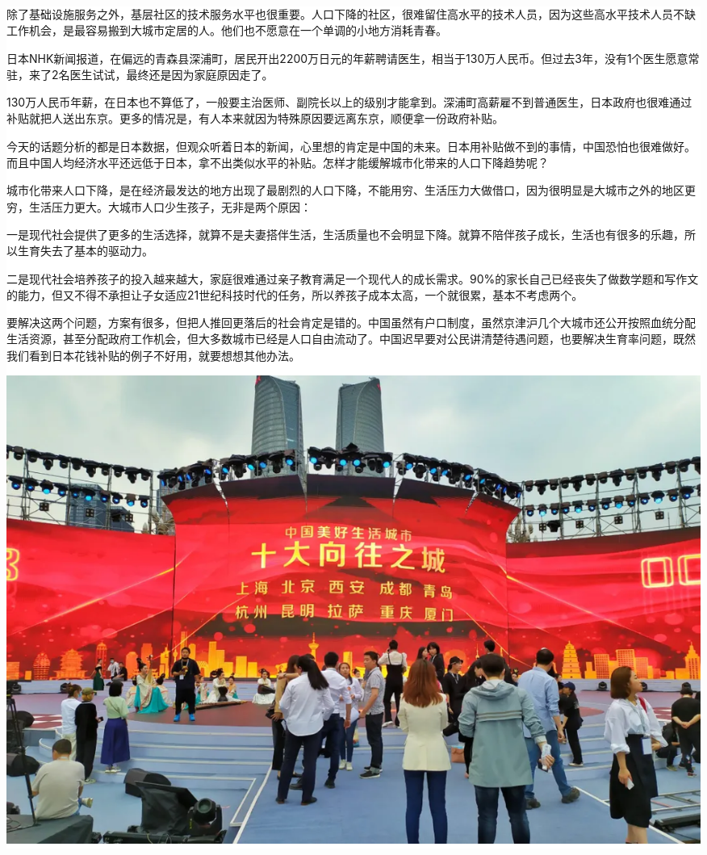 
除了基础设施服务之外，基层社区的技术服务水平也很重要。人口下降的社区，很难留住高水平的技术人员，因为这些高水平技术人员不缺工作机会，是最容易搬到大城市定居的人。他们也不愿意在一个单调的小地方消耗青春。


日本NHK新闻报道，在偏远的青森县深浦町，居民开出2200万日元的年薪聘请医生，相当于130万人民币。但过去3年，没有1个医生愿意常驻，来了2名医生试试，最终还是因为家庭原因走了。


130万人民币年薪，在日本也不算低了，一般要主治医师、副院长以上的级别才能拿到。深浦町高薪雇不到普通医生，日本政府也很难通过补贴就把人送出东京。更多的情况是，有人本来就因为特殊原因要远离东京，顺便拿一份政府补贴。


今天的话题分析的都是日本数据，但观众听着日本的新闻，心里想的肯定是中国的未来。日本用补贴做不到的事情，中国恐怕也很难做好。而且中国人均经济水平还远低于日本，拿不出类似水平的补贴。怎样才能缓解城市化带来的人口下降趋势呢？


城市化带来人口下降，是在经济最发达的地方出现了最剧烈的人口下降，不能用穷、生活压力大做借口，因为很明显是大城市之外的地区更穷，生活压力更大。大城市人口少生孩子，无非是两个原因：


一是现代社会提供了更多的生活选择，就算不是夫妻搭伴生活，生活质量也不会明显下降。就算不陪伴孩子成长，生活也有很多的乐趣，所以生育失去了基本的驱动力。


二是现代社会培养孩子的投入越来越大，家庭很难通过亲子教育满足一个现代人的成长需求。90%的家长自己已经丧失了做数学题和写作文的能力，但又不得不承担让子女适应21世纪科技时代的任务，所以养孩子成本太高，一个就很累，基本不考虑两个。


要解决这两个问题，方案有很多，但把人推回更落后的社会肯定是错的。中国虽然有户口制度，虽然京津沪几个大城市还公开按照血统分配生活资源，甚至分配政府工作机会，但大多数城市已经是人口自由流动了。中国迟早要对公民讲清楚待遇问题，也要解决生育率问题，既然我们看到日本花钱补贴的例子不好用，就要想想其他办法。

![](/images/btnews/btnews/0501_0600/0537/079f0808-66e1-4655-829e-a49052487c31.webp)
